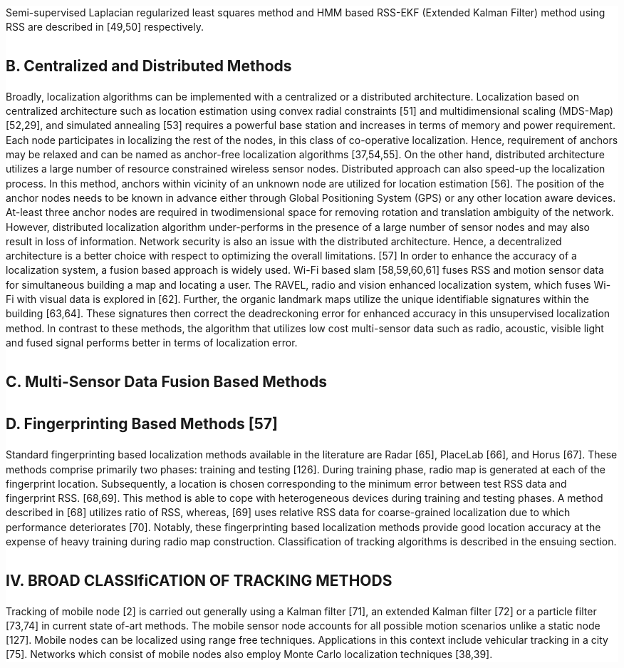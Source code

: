 Semi-supervised Laplacian regularized least squares method and HMM based RSS-EKF (Extended Kalman Filter) method using RSS are described in [49,50] respectively.


## B. Centralized and Distributed Methods

Broadly, localization algorithms can be implemented with a centralized or a distributed architecture. Localization based on centralized architecture such as location estimation using convex radial constraints [51] and multidimensional scaling (MDS-Map) [52,29], and simulated annealing [53] requires a powerful base station and increases in terms of memory and power requirement. Each node participates in localizing the rest of the nodes, in this class of co-operative localization. Hence, requirement of anchors may be relaxed and can be named as anchor-free localization algorithms [37,54,55]. On the other hand, distributed architecture utilizes a large number of resource constrained wireless sensor nodes. Distributed approach can also speed-up the localization process. In this method, anchors within vicinity of an unknown node are utilized for location estimation [56]. The position of the anchor nodes needs to be known in advance either through Global Positioning System (GPS) or any other location aware devices. At-least three anchor nodes are required in twodimensional space for removing rotation and translation ambiguity of the network. However, distributed localization algorithm under-performs in the presence of a large number of sensor nodes and may also result in loss of information. Network security is also an issue with the distributed architecture. Hence, a decentralized architecture is a better choice with respect to optimizing the overall limitations. [57] In order to enhance the accuracy of a localization system, a fusion based approach is widely used. Wi-Fi based slam [58,59,60,61] fuses RSS and motion sensor data for simultaneous building a map and locating a user. The RAVEL, radio and vision enhanced localization system, which fuses Wi-Fi with visual data is explored in [62]. Further, the organic landmark maps utilize the unique identifiable signatures within the building [63,64]. These signatures then correct the deadreckoning error for enhanced accuracy in this unsupervised localization method. In contrast to these methods, the algorithm that utilizes low cost multi-sensor data such as radio, acoustic, visible light and fused signal performs better in terms of localization error.


## C. Multi-Sensor Data Fusion Based Methods


## D. Fingerprinting Based Methods [57]

Standard fingerprinting based localization methods available in the literature are Radar [65], PlaceLab [66], and Horus [67]. These methods comprise primarily two phases: training and testing [126]. During training phase, radio map is generated at each of the fingerprint location. Subsequently, a location is chosen corresponding to the minimum error between test RSS data and fingerprint RSS. [68,69]. This method is able to cope with heterogeneous devices during training and testing phases. A method described in [68] utilizes ratio of RSS, whereas, [69] uses relative RSS data for coarse-grained localization due to which performance deteriorates [70]. Notably, these fingerprinting based localization methods provide good location accuracy at the expense of heavy training during radio map construction. Classification of tracking algorithms is described in the ensuing section.


## IV. BROAD CLASSIfiCATION OF TRACKING METHODS

Tracking of mobile node [2] is carried out generally using a Kalman filter [71], an extended Kalman filter [72] or a particle filter [73,74] in current state of-art methods. The mobile sensor node accounts for all possible motion scenarios unlike a static node [127]. Mobile nodes can be localized using range free techniques. Applications in this context include vehicular tracking in a city [75]. Networks which consist of mobile nodes also employ Monte Carlo localization techniques [38,39].
